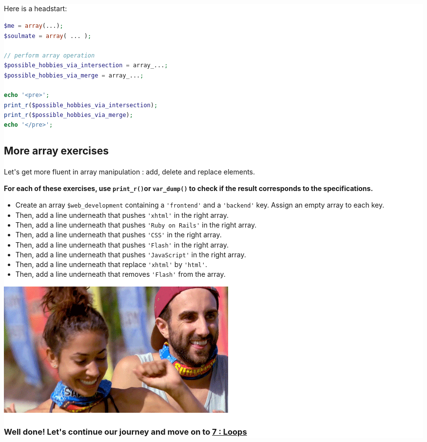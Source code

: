 Here is a headstart:

```php
$me = array(...);
$soulmate = array( ... );

// perform array operation
$possible_hobbies_via_intersection = array_...;
$possible_hobbies_via_merge = array_...;

echo '<pre>';
print_r($possible_hobbies_via_intersection);
print_r($possible_hobbies_via_merge);
echo '</pre>';
```

## More array exercises

Let's get more fluent in array manipulation : add, delete and replace elements.

**For each of these exercises, use `print_r()`or `var_dump()` to check if the result corresponds to the specifications.**

- Create an array `$web_development` containing a `'frontend'` and a `'backend'` key. Assign an empty array to each key.
- Then, add a line underneath that pushes `'xhtml'` in the right array.
- Then, add a line underneath that pushes `'Ruby on Rails'` in the right array.
- Then, add a line underneath that pushes `'CSS'` in the right array.
- Then, add a line underneath that pushes `'Flash'` in the right array.
- Then, add a line underneath that pushes `'JavaScript'` in the right array.
- Then, add a line underneath that replace `'xhtml'` by `'html'`.
- Then, add a line underneath that removes `'Flash'` from the array.

![Giphy](./assets/woohoo-anim2.gif)

### Well done! Let's continue our journey and move on to [7 : Loops](7-php-boucles.md)

